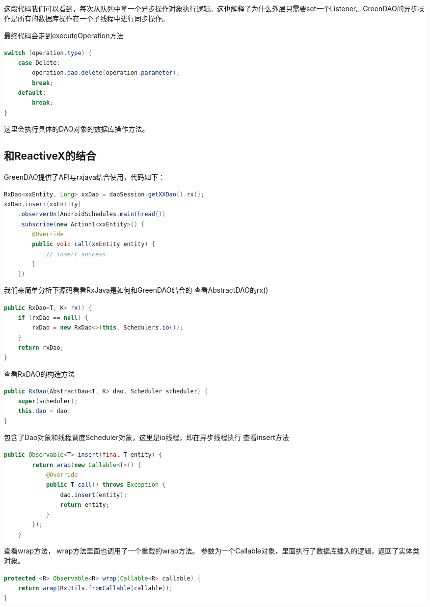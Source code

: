 这段代码我们可以看到，每次从队列中拿一个异步操作对象执行逻辑。这也解释了为什么外层只需要set一个Listener。GreenDAO的异步操作是所有的数据库操作在一个子线程中进行同步操作。

最终代码会走到executeOperation方法
```java
switch (operation.type) {
    case Delete:
        operation.dao.delete(operation.parameter);
        break;
    default:
	    break;
}
```
这里会执行具体的DAO对象的数据库操作方法。


## 和ReactiveX的结合
GreenDAO提供了API与rxjava结合使用，代码如下：
```java
RxDao<xxEntity, Long> xxDao = daoSession.getXXDao().rx();
xxDao.insert(xxEntity)
	.observerOn(AndroidSchedules.mainThread())
	.subscribe(new Action1<xxEntity>() {
		@Override
		public void call(xxEntity entity) {
			// insert success
		}
	})
```

我们来简单分析下源码看看RxJava是如何和GreenDAO结合的
查看AbstractDAO的rx()
```java
public RxDao<T, K> rx() {
	if (rxDao == null) {
	    rxDao = new RxDao<>(this, Schedulers.io());
	}
    return rxDao;
}
```

查看RxDAO的构造方法

```java
public RxDao(AbstractDao<T, K> dao, Scheduler scheduler) {
	super(scheduler);
    this.dao = dao;
}
```
包含了Dao对象和线程调度Scheduler对象，这里是io线程，即在异步线程执行
查看insert方法

```java
public Observable<T> insert(final T entity) {
        return wrap(new Callable<T>() {
            @Override
            public T call() throws Exception {
                dao.insert(entity);
                return entity;
            }
        });
    }
```
查看wrap方法， wrap方法里面也调用了一个重载的wrap方法。
参数为一个Callable对象，里面执行了数据库插入的逻辑，返回了实体类对象。
```java
protected <R> Observable<R> wrap(Callable<R> callable) {
	return wrap(RxUtils.fromCallable(callable));
}
```